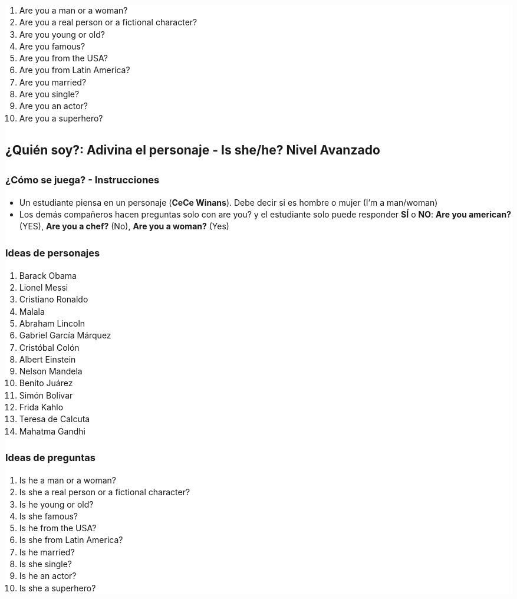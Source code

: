 1. Are you a man or a woman?  
2. Are you a real person or a fictional character?  
3. Are you young or old?  
4. Are you famous?  
5. Are you from the USA?  
6. Are you from Latin America?  
7. Are you married?  
8. Are you single?  
9. Are you an actor?  
10. Are you a superhero?

## **¿Quién soy?: Adivina el personaje \- Is she/he? Nivel Avanzado**

### ¿Cómo se juega? \- Instrucciones

* Un estudiante piensa en un personaje (**CeCe Winans**). Debe decir si es hombre o mujer (I’m a man/woman)  
* Los demás compañeros hacen preguntas solo con are you? y el estudiante solo puede responder **SÍ** o **NO**: **Are you american?** (YES), **Are you a chef?** (No), **Are you a woman?** (Yes)

### Ideas de personajes

1. Barack Obama  
2. Lionel Messi  
3. Cristiano Ronaldo  
4. Malala  
5. Abraham Lincoln  
6. Gabriel García Márquez  
7. Cristóbal Colón  
8. Albert Einstein  
9. Nelson Mandela  
10. Benito Juárez  
11. Simón Bolívar  
12. Frida Kahlo  
13. Teresa de Calcuta  
14. Mahatma Gandhi

### Ideas de preguntas

1. Is he a man or a woman?  
2. Is she a real person or a fictional character?  
3. Is he young or old?  
4. Is she famous?  
5. Is he from the USA?  
6. Is she from Latin America?  
7. Is he married?  
8. Is she single?  
9. Is he an actor?  
10. Is she a superhero?
